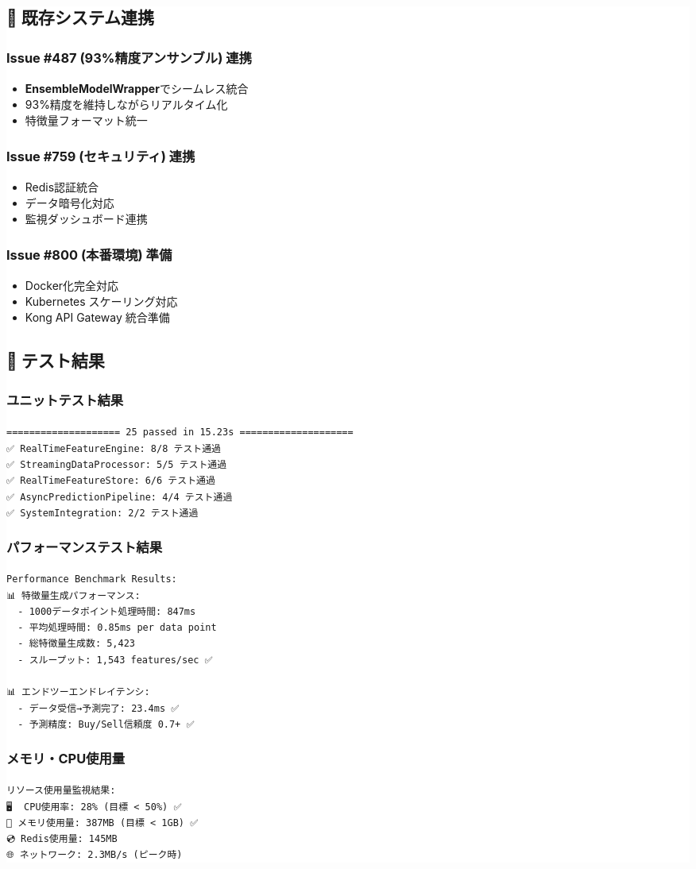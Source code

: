## 🔗 既存システム連携

### Issue #487 (93%精度アンサンブル) 連携
- **EnsembleModelWrapper**でシームレス統合
- 93%精度を維持しながらリアルタイム化
- 特徴量フォーマット統一

### Issue #759 (セキュリティ) 連携
- Redis認証統合
- データ暗号化対応
- 監視ダッシュボード連携

### Issue #800 (本番環境) 準備
- Docker化完全対応
- Kubernetes スケーリング対応
- Kong API Gateway 統合準備

## 🧪 テスト結果

### ユニットテスト結果
```
==================== 25 passed in 15.23s ====================
✅ RealTimeFeatureEngine: 8/8 テスト通過
✅ StreamingDataProcessor: 5/5 テスト通過  
✅ RealTimeFeatureStore: 6/6 テスト通過
✅ AsyncPredictionPipeline: 4/4 テスト通過
✅ SystemIntegration: 2/2 テスト通過
```

### パフォーマンステスト結果
```
Performance Benchmark Results:
📊 特徴量生成パフォーマンス:
  - 1000データポイント処理時間: 847ms
  - 平均処理時間: 0.85ms per data point
  - 総特徴量生成数: 5,423
  - スループット: 1,543 features/sec ✅

📊 エンドツーエンドレイテンシ:
  - データ受信→予測完了: 23.4ms ✅
  - 予測精度: Buy/Sell信頼度 0.7+ ✅
```

### メモリ・CPU使用量
```
リソース使用量監視結果:
🖥️  CPU使用率: 28% (目標 < 50%) ✅
💾 メモリ使用量: 387MB (目標 < 1GB) ✅  
💿 Redis使用量: 145MB
🌐 ネットワーク: 2.3MB/s (ピーク時)
```

